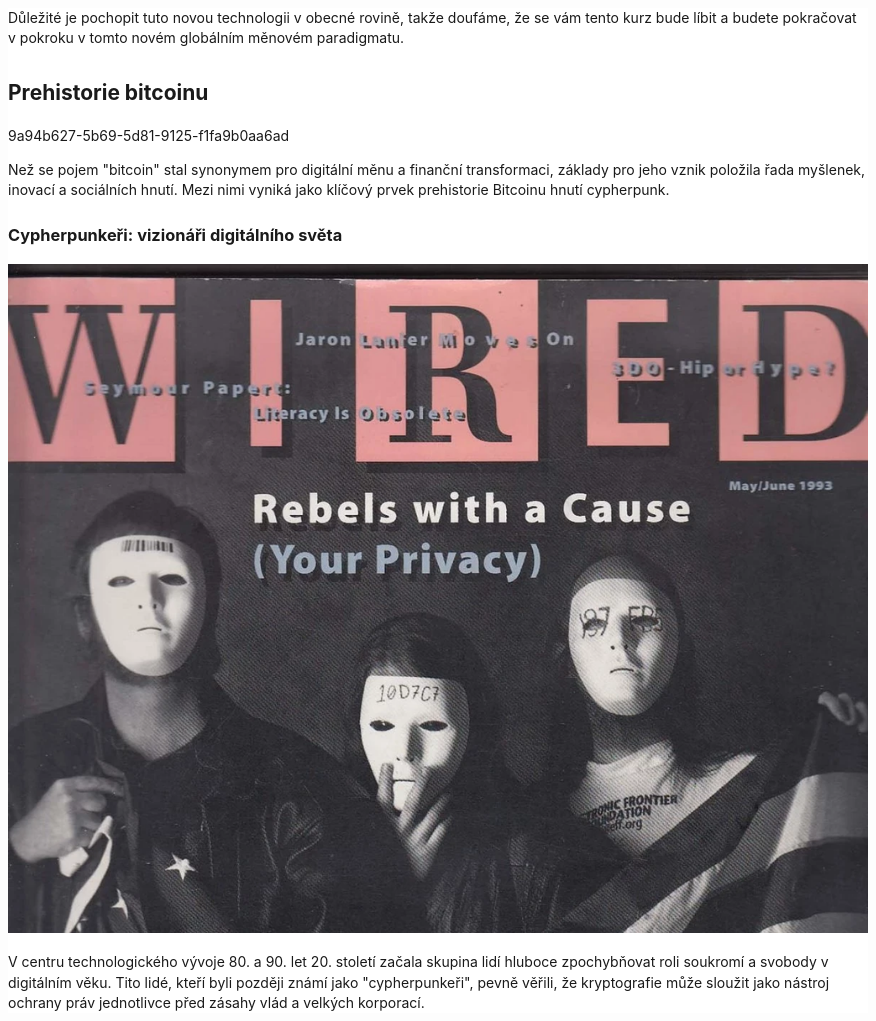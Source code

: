 Důležité je pochopit tuto novou technologii v obecné rovině, takže doufáme, že se vám tento kurz bude líbit a budete pokračovat v pokroku v tomto novém globálním měnovém paradigmatu.

## Prehistorie bitcoinu

<chapterId>9a94b627-5b69-5d81-9125-f1fa9b0aa6ad</chapterId>

Než se pojem "bitcoin" stal synonymem pro digitální měnu a finanční transformaci, základy pro jeho vznik položila řada myšlenek, inovací a sociálních hnutí. Mezi nimi vyniká jako klíčový prvek prehistorie Bitcoinu hnutí cypherpunk.

### Cypherpunkeři: vizionáři digitálního světa

![image](assets/en/03.webp)

V centru technologického vývoje 80. a 90. let 20. století začala skupina lidí hluboce zpochybňovat roli soukromí a svobody v digitálním věku. Tito lidé, kteří byli později známí jako "cypherpunkeři", pevně věřili, že kryptografie může sloužit jako nástroj ochrany práv jednotlivce před zásahy vlád a velkých korporací.
